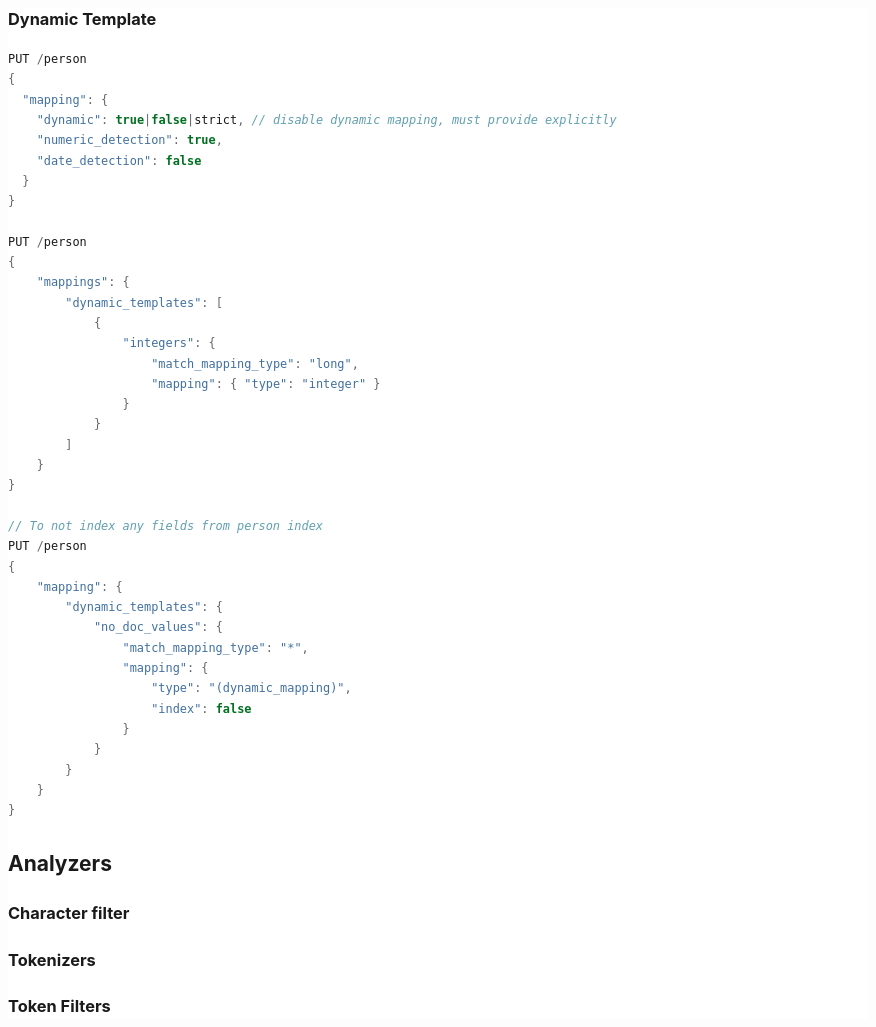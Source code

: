 ### Dynamic Template

```c#
PUT /person
{
  "mapping": {
    "dynamic": true|false|strict, // disable dynamic mapping, must provide explicitly
    "numeric_detection": true,
    "date_detection": false
  }
}

PUT /person
{
    "mappings": {
        "dynamic_templates": [
            {
                "integers": {
                    "match_mapping_type": "long",
                    "mapping": { "type": "integer" }
                }
            }
        ]
    }
}

// To not index any fields from person index
PUT /person
{
    "mapping": {
        "dynamic_templates": {
            "no_doc_values": {
                "match_mapping_type": "*",
                "mapping": {
                    "type": "(dynamic_mapping)",
                    "index": false
                }
            }
        }
    }
}
```

## Analyzers

### Character filter

### Tokenizers

### Token Filters
